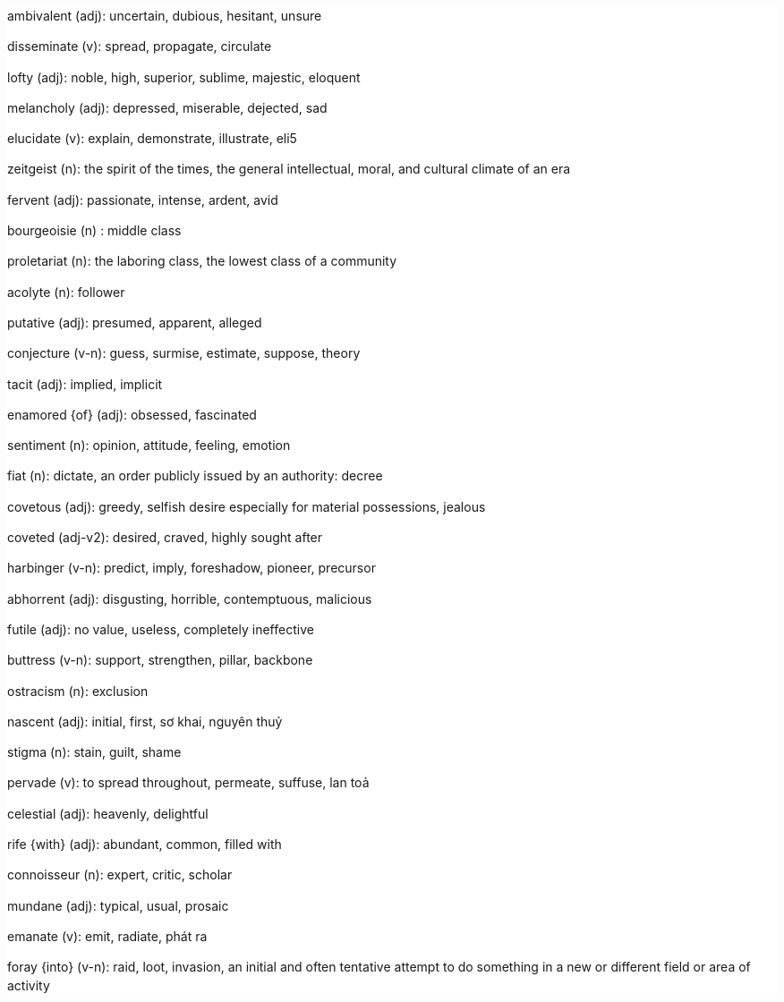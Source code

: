 ambivalent (adj): uncertain, dubious, hesitant, unsure

disseminate (v): spread, propagate, circulate

lofty (adj): noble, high, superior, sublime, majestic, eloquent

melancholy (adj): depressed, miserable, dejected, sad

elucidate (v): explain, demonstrate, illustrate, eli5

zeitgeist (n): the spirit of the times, the general intellectual, moral, and cultural climate of an era

fervent (adj): passionate, intense, ardent, avid

bourgeoisie (n) <bua-zoa-zee>: middle class

proletariat (n): the laboring class, the lowest class of a community

acolyte (n): follower

putative (adj): presumed, apparent, alleged

conjecture (v-n): guess, surmise, estimate, suppose, theory

tacit (adj): implied, implicit

enamored {of} (adj): obsessed, fascinated

sentiment (n): opinion, attitude, feeling, emotion

fiat (n): dictate, an order publicly issued by an authority: decree

covetous <cav-et-tus>(adj): greedy, selfish desire especially for material possessions, jealous

coveted (adj-v2): desired, craved, highly sought after

harbinger (v-n): predict, imply, foreshadow, pioneer, precursor

abhorrent (adj): disgusting, horrible, contemptuous, malicious

futile <fiu-dtal> (adj): no value, useless, completely ineffective

buttress (v-n): support, strengthen, pillar, backbone

ostracism (n): exclusion

nascent (adj): initial, first, sơ khai, nguyên thuỷ

stigma (n): stain, guilt, shame

pervade (v): to spread throughout, permeate, suffuse, lan toả

celestial (adj): heavenly, delightful

rife {with} (adj): abundant, common, filled with

connoisseur <ka-na-sur> (n): expert, critic, scholar

mundane (adj): typical, usual, prosaic

emanate <em-anate> (v): emit, radiate, phát ra

foray {into} (v-n): raid, loot, invasion, an initial and often tentative attempt to do something in a new or different field or area of activity
